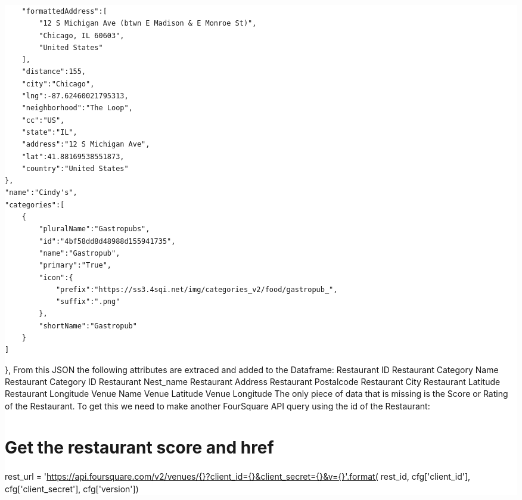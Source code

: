         "formattedAddress":[  
            "12 S Michigan Ave (btwn E Madison & E Monroe St)",
            "Chicago, IL 60603",
            "United States"
        ],
        "distance":155,
        "city":"Chicago",
        "lng":-87.62460021795313,
        "neighborhood":"The Loop",
        "cc":"US",
        "state":"IL",
        "address":"12 S Michigan Ave",
        "lat":41.88169538551873,
        "country":"United States"
    },
    "name":"Cindy's",
    "categories":[  
        {  
            "pluralName":"Gastropubs",
            "id":"4bf58dd8d48988d155941735",
            "name":"Gastropub",
            "primary":"True",
            "icon":{  
                "prefix":"https://ss3.4sqi.net/img/categories_v2/food/gastropub_",
                "suffix":".png"
            },
            "shortName":"Gastropub"
        }
    ]
},
From this JSON the following attributes are extraced and added to the Dataframe:
Restaurant ID
Restaurant Category Name
Restaurant Category ID
Restaurant Nest_name
Restaurant Address
Restaurant Postalcode
Restaurant City
Restaurant Latitude
Restaurant Longitude
Venue Name
Venue Latitude
Venue Longitude
The only piece of data that is missing is the Score or Rating of the Restaurant. To get this we need to make another FourSquare API query using the id of the Restaurant:
# Get the restaurant score and href
rest_url = 'https://api.foursquare.com/v2/venues/{}?client_id={}&client_secret={}&v={}'.format(
    rest_id, 
    cfg['client_id'],
    cfg['client_secret'],
    cfg['version'])
